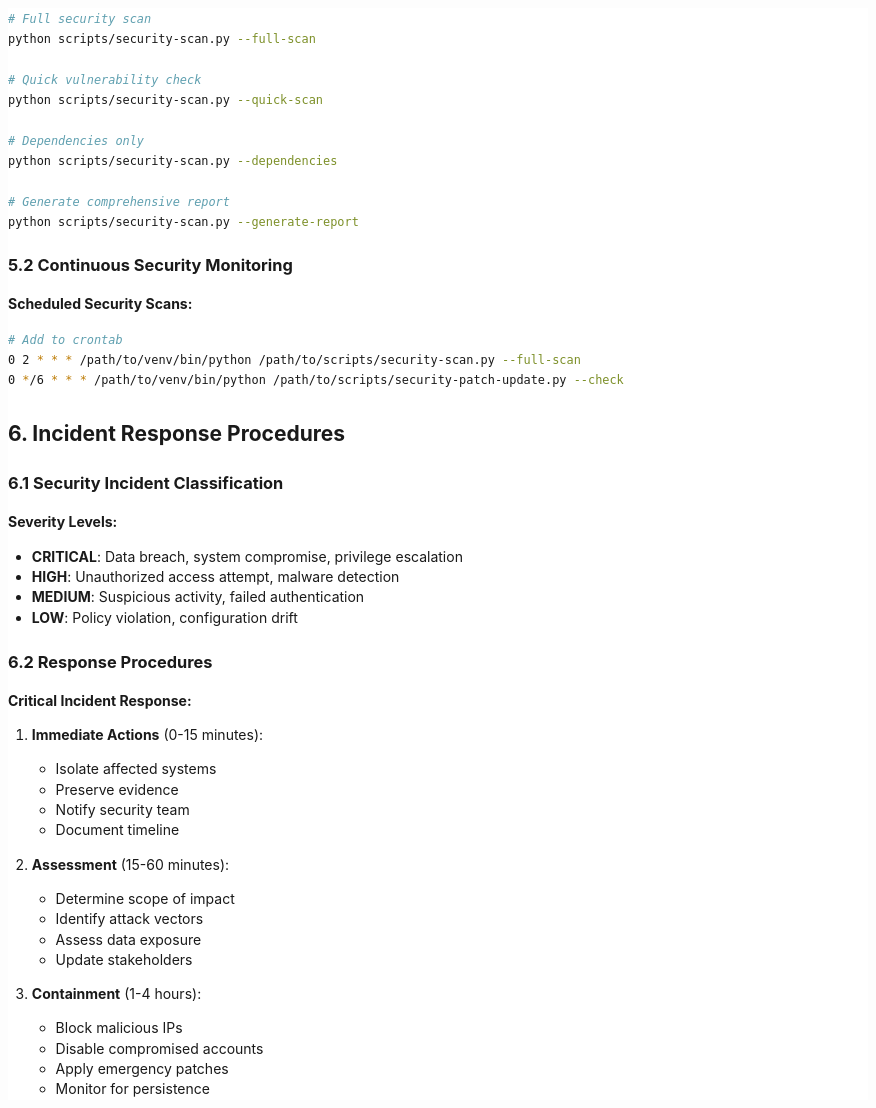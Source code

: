 ```bash
# Full security scan
python scripts/security-scan.py --full-scan

# Quick vulnerability check
python scripts/security-scan.py --quick-scan

# Dependencies only
python scripts/security-scan.py --dependencies

# Generate comprehensive report
python scripts/security-scan.py --generate-report
```

### 5.2 Continuous Security Monitoring

**Scheduled Security Scans:**

```bash
# Add to crontab
0 2 * * * /path/to/venv/bin/python /path/to/scripts/security-scan.py --full-scan
0 */6 * * * /path/to/venv/bin/python /path/to/scripts/security-patch-update.py --check
```

## 6. Incident Response Procedures

### 6.1 Security Incident Classification

**Severity Levels:**

- **CRITICAL**: Data breach, system compromise, privilege escalation
- **HIGH**: Unauthorized access attempt, malware detection
- **MEDIUM**: Suspicious activity, failed authentication
- **LOW**: Policy violation, configuration drift

### 6.2 Response Procedures

**Critical Incident Response:**

1. **Immediate Actions** (0-15 minutes):
   - Isolate affected systems
   - Preserve evidence
   - Notify security team
   - Document timeline

2. **Assessment** (15-60 minutes):
   - Determine scope of impact
   - Identify attack vectors
   - Assess data exposure
   - Update stakeholders

3. **Containment** (1-4 hours):
   - Block malicious IPs
   - Disable compromised accounts
   - Apply emergency patches
   - Monitor for persistence
